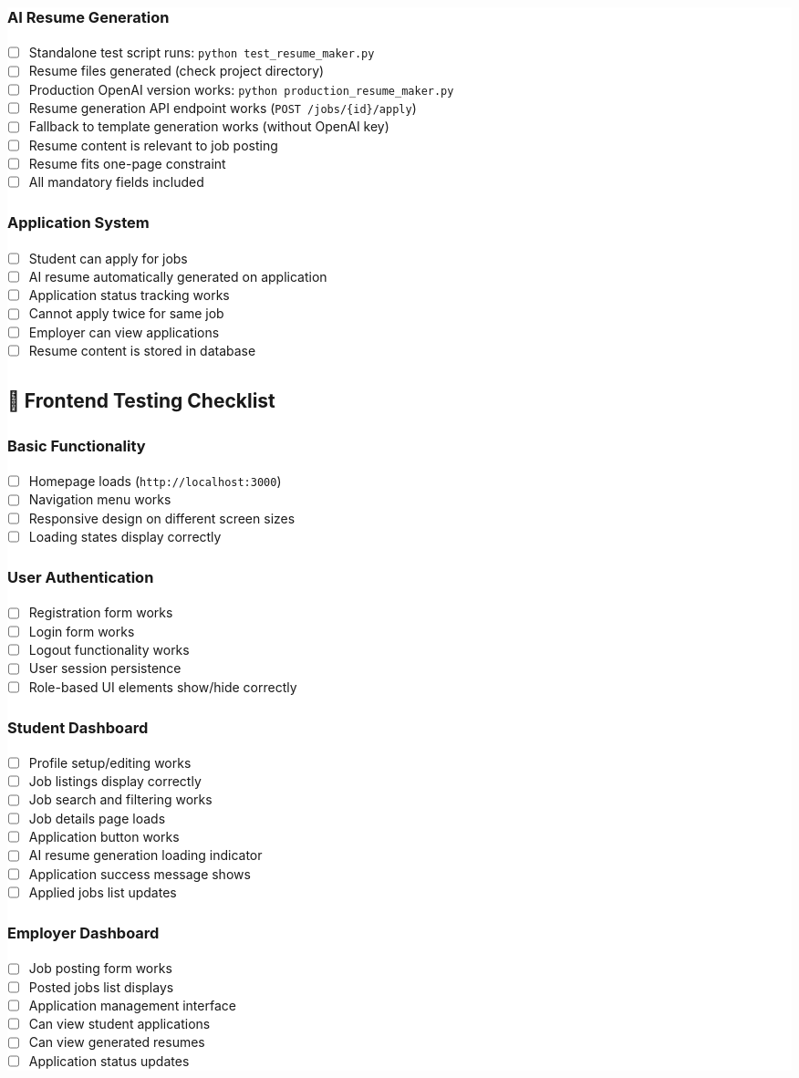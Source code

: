 ### AI Resume Generation
- [ ] Standalone test script runs: `python test_resume_maker.py`
- [ ] Resume files generated (check project directory)
- [ ] Production OpenAI version works: `python production_resume_maker.py`
- [ ] Resume generation API endpoint works (`POST /jobs/{id}/apply`)
- [ ] Fallback to template generation works (without OpenAI key)
- [ ] Resume content is relevant to job posting
- [ ] Resume fits one-page constraint
- [ ] All mandatory fields included

### Application System
- [ ] Student can apply for jobs
- [ ] AI resume automatically generated on application
- [ ] Application status tracking works
- [ ] Cannot apply twice for same job
- [ ] Employer can view applications
- [ ] Resume content is stored in database

## 🎨 Frontend Testing Checklist

### Basic Functionality
- [ ] Homepage loads (`http://localhost:3000`)
- [ ] Navigation menu works
- [ ] Responsive design on different screen sizes
- [ ] Loading states display correctly

### User Authentication
- [ ] Registration form works
- [ ] Login form works
- [ ] Logout functionality works
- [ ] User session persistence
- [ ] Role-based UI elements show/hide correctly

### Student Dashboard
- [ ] Profile setup/editing works
- [ ] Job listings display correctly
- [ ] Job search and filtering works
- [ ] Job details page loads
- [ ] Application button works
- [ ] AI resume generation loading indicator
- [ ] Application success message shows
- [ ] Applied jobs list updates

### Employer Dashboard
- [ ] Job posting form works
- [ ] Posted jobs list displays
- [ ] Application management interface
- [ ] Can view student applications
- [ ] Can view generated resumes
- [ ] Application status updates
